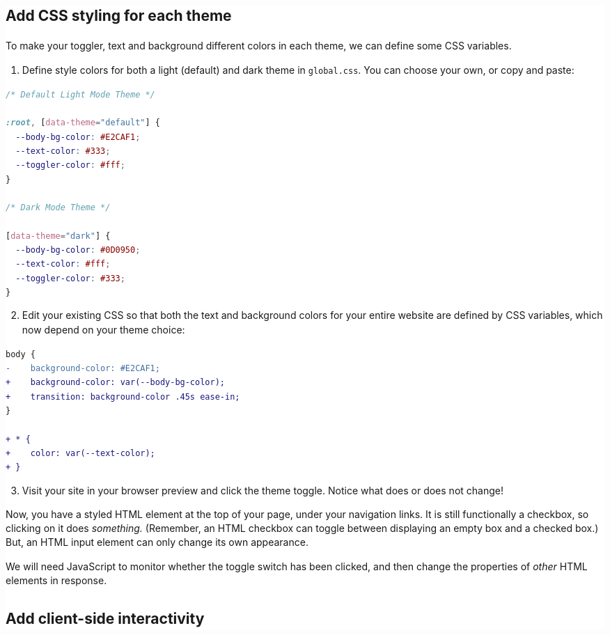 ## Add CSS styling for each theme

To make your toggler, text and background different colors in each theme, we can define some CSS variables.

1. Define style colors for both a light (default) and dark theme in `global.css`. You can choose your own, or copy and paste:

```css
/* Default Light Mode Theme */

:root, [data-theme="default"] {
  --body-bg-color: #E2CAF1;
  --text-color: #333;
  --toggler-color: #fff;
}

/* Dark Mode Theme */

[data-theme="dark"] {
  --body-bg-color: #0D0950;
  --text-color: #fff;
  --toggler-color: #333;
}
```

2. Edit your existing CSS so that both the text and background colors for your entire website are defined by CSS variables, which now depend on your theme choice:

```diff
body {
-    background-color: #E2CAF1;    
+    background-color: var(--body-bg-color);
+    transition: background-color .45s ease-in;    
}

+ * {
+    color: var(--text-color);
+ }

```

3. Visit your site in your browser preview and click the theme toggle. Notice what does or does not change!

Now, you have a styled HTML element at the top of your page, under your navigation links. It is still functionally a checkbox, so clicking on it does *something.* (Remember, an HTML checkbox can toggle between displaying an empty box and a checked box.) But, an HTML input element can only change its own appearance. 

We will need JavaScript to monitor whether the toggle switch has been clicked, and then change the properties of *other* HTML elements in response.

## Add client-side interactivity
